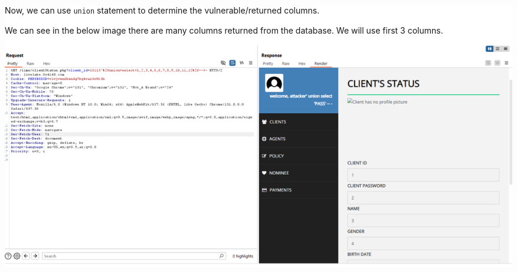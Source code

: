 Now, we can use `union` statement to determine the vulnerable/returned columns.

We can see in the below image there are many columns returned from the database. We will use first 3 columns.

![Portal_Client_union_1](/assets/images/tutorials/Web_Security_Vulnerabilities/SQL_Labs/Portal_Client_union_1.png)

